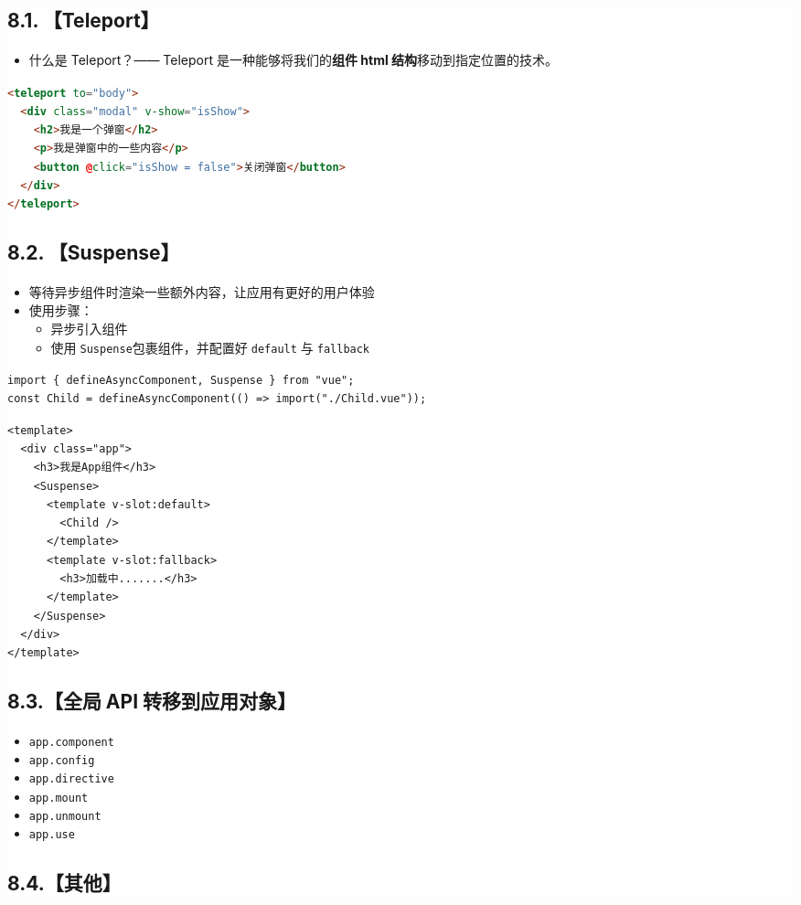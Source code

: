    ## 8.1. 【Teleport】

   - 什么是 Teleport？—— Teleport 是一种能够将我们的**组件 html 结构**移动到指定位置的技术。

   ```html
   <teleport to="body">
     <div class="modal" v-show="isShow">
       <h2>我是一个弹窗</h2>
       <p>我是弹窗中的一些内容</p>
       <button @click="isShow = false">关闭弹窗</button>
     </div>
   </teleport>
   ```

   ## 8.2. 【Suspense】

   - 等待异步组件时渲染一些额外内容，让应用有更好的用户体验
   - 使用步骤：
     - 异步引入组件
     - 使用 `Suspense`包裹组件，并配置好 `default` 与 `fallback`

   ```tsx
   import { defineAsyncComponent, Suspense } from "vue";
   const Child = defineAsyncComponent(() => import("./Child.vue"));
   ```

   ```vue
   <template>
     <div class="app">
       <h3>我是App组件</h3>
       <Suspense>
         <template v-slot:default>
           <Child />
         </template>
         <template v-slot:fallback>
           <h3>加载中.......</h3>
         </template>
       </Suspense>
     </div>
   </template>
   ```

   ## 8.3.【全局 API 转移到应用对象】

   - `app.component`
   - `app.config`
   - `app.directive`
   - `app.mount`
   - `app.unmount`
   - `app.use`

   ## 8.4.【其他】
